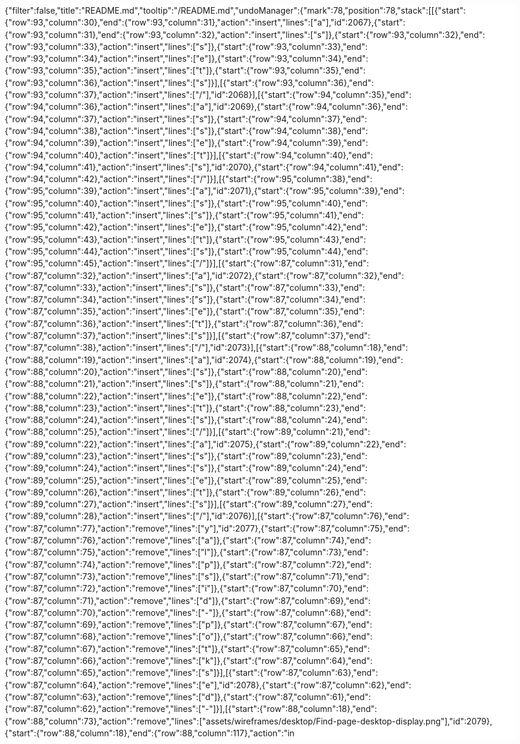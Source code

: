 {"filter":false,"title":"README.md","tooltip":"/README.md","undoManager":{"mark":78,"position":78,"stack":[[{"start":{"row":93,"column":30},"end":{"row":93,"column":31},"action":"insert","lines":["a"],"id":2067},{"start":{"row":93,"column":31},"end":{"row":93,"column":32},"action":"insert","lines":["s"]},{"start":{"row":93,"column":32},"end":{"row":93,"column":33},"action":"insert","lines":["s"]},{"start":{"row":93,"column":33},"end":{"row":93,"column":34},"action":"insert","lines":["e"]},{"start":{"row":93,"column":34},"end":{"row":93,"column":35},"action":"insert","lines":["t"]},{"start":{"row":93,"column":35},"end":{"row":93,"column":36},"action":"insert","lines":["s"]}],[{"start":{"row":93,"column":36},"end":{"row":93,"column":37},"action":"insert","lines":["/"],"id":2068}],[{"start":{"row":94,"column":35},"end":{"row":94,"column":36},"action":"insert","lines":["a"],"id":2069},{"start":{"row":94,"column":36},"end":{"row":94,"column":37},"action":"insert","lines":["s"]},{"start":{"row":94,"column":37},"end":{"row":94,"column":38},"action":"insert","lines":["s"]},{"start":{"row":94,"column":38},"end":{"row":94,"column":39},"action":"insert","lines":["e"]},{"start":{"row":94,"column":39},"end":{"row":94,"column":40},"action":"insert","lines":["t"]}],[{"start":{"row":94,"column":40},"end":{"row":94,"column":41},"action":"insert","lines":["s"],"id":2070},{"start":{"row":94,"column":41},"end":{"row":94,"column":42},"action":"insert","lines":["/"]}],[{"start":{"row":95,"column":38},"end":{"row":95,"column":39},"action":"insert","lines":["a"],"id":2071},{"start":{"row":95,"column":39},"end":{"row":95,"column":40},"action":"insert","lines":["s"]},{"start":{"row":95,"column":40},"end":{"row":95,"column":41},"action":"insert","lines":["s"]},{"start":{"row":95,"column":41},"end":{"row":95,"column":42},"action":"insert","lines":["e"]},{"start":{"row":95,"column":42},"end":{"row":95,"column":43},"action":"insert","lines":["t"]},{"start":{"row":95,"column":43},"end":{"row":95,"column":44},"action":"insert","lines":["s"]},{"start":{"row":95,"column":44},"end":{"row":95,"column":45},"action":"insert","lines":["/"]}],[{"start":{"row":87,"column":31},"end":{"row":87,"column":32},"action":"insert","lines":["a"],"id":2072},{"start":{"row":87,"column":32},"end":{"row":87,"column":33},"action":"insert","lines":["s"]},{"start":{"row":87,"column":33},"end":{"row":87,"column":34},"action":"insert","lines":["s"]},{"start":{"row":87,"column":34},"end":{"row":87,"column":35},"action":"insert","lines":["e"]},{"start":{"row":87,"column":35},"end":{"row":87,"column":36},"action":"insert","lines":["t"]},{"start":{"row":87,"column":36},"end":{"row":87,"column":37},"action":"insert","lines":["s"]}],[{"start":{"row":87,"column":37},"end":{"row":87,"column":38},"action":"insert","lines":["/"],"id":2073}],[{"start":{"row":88,"column":18},"end":{"row":88,"column":19},"action":"insert","lines":["a"],"id":2074},{"start":{"row":88,"column":19},"end":{"row":88,"column":20},"action":"insert","lines":["s"]},{"start":{"row":88,"column":20},"end":{"row":88,"column":21},"action":"insert","lines":["s"]},{"start":{"row":88,"column":21},"end":{"row":88,"column":22},"action":"insert","lines":["e"]},{"start":{"row":88,"column":22},"end":{"row":88,"column":23},"action":"insert","lines":["t"]},{"start":{"row":88,"column":23},"end":{"row":88,"column":24},"action":"insert","lines":["s"]},{"start":{"row":88,"column":24},"end":{"row":88,"column":25},"action":"insert","lines":["/"]}],[{"start":{"row":89,"column":21},"end":{"row":89,"column":22},"action":"insert","lines":["a"],"id":2075},{"start":{"row":89,"column":22},"end":{"row":89,"column":23},"action":"insert","lines":["s"]},{"start":{"row":89,"column":23},"end":{"row":89,"column":24},"action":"insert","lines":["s"]},{"start":{"row":89,"column":24},"end":{"row":89,"column":25},"action":"insert","lines":["e"]},{"start":{"row":89,"column":25},"end":{"row":89,"column":26},"action":"insert","lines":["t"]},{"start":{"row":89,"column":26},"end":{"row":89,"column":27},"action":"insert","lines":["s"]}],[{"start":{"row":89,"column":27},"end":{"row":89,"column":28},"action":"insert","lines":["/"],"id":2076}],[{"start":{"row":87,"column":76},"end":{"row":87,"column":77},"action":"remove","lines":["y"],"id":2077},{"start":{"row":87,"column":75},"end":{"row":87,"column":76},"action":"remove","lines":["a"]},{"start":{"row":87,"column":74},"end":{"row":87,"column":75},"action":"remove","lines":["l"]},{"start":{"row":87,"column":73},"end":{"row":87,"column":74},"action":"remove","lines":["p"]},{"start":{"row":87,"column":72},"end":{"row":87,"column":73},"action":"remove","lines":["s"]},{"start":{"row":87,"column":71},"end":{"row":87,"column":72},"action":"remove","lines":["i"]},{"start":{"row":87,"column":70},"end":{"row":87,"column":71},"action":"remove","lines":["d"]},{"start":{"row":87,"column":69},"end":{"row":87,"column":70},"action":"remove","lines":["-"]},{"start":{"row":87,"column":68},"end":{"row":87,"column":69},"action":"remove","lines":["p"]},{"start":{"row":87,"column":67},"end":{"row":87,"column":68},"action":"remove","lines":["o"]},{"start":{"row":87,"column":66},"end":{"row":87,"column":67},"action":"remove","lines":["t"]},{"start":{"row":87,"column":65},"end":{"row":87,"column":66},"action":"remove","lines":["k"]},{"start":{"row":87,"column":64},"end":{"row":87,"column":65},"action":"remove","lines":["s"]}],[{"start":{"row":87,"column":63},"end":{"row":87,"column":64},"action":"remove","lines":["e"],"id":2078},{"start":{"row":87,"column":62},"end":{"row":87,"column":63},"action":"remove","lines":["d"]},{"start":{"row":87,"column":61},"end":{"row":87,"column":62},"action":"remove","lines":["-"]}],[{"start":{"row":88,"column":18},"end":{"row":88,"column":73},"action":"remove","lines":["assets/wireframes/desktop/Find-page-desktop-display.png"],"id":2079},{"start":{"row":88,"column":18},"end":{"row":88,"column":117},"action":"in